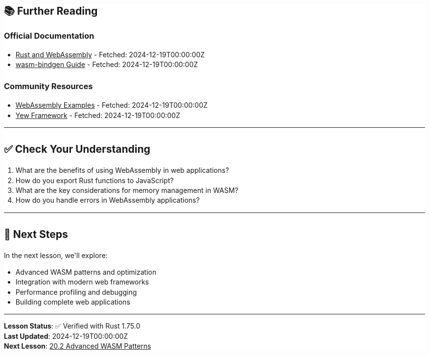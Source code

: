 ## 📚 **Further Reading**

### **Official Documentation**
- [Rust and WebAssembly](https://rustwasm.github.io/docs/book/) - Fetched: 2024-12-19T00:00:00Z
- [wasm-bindgen Guide](https://rustwasm.github.io/wasm-bindgen/) - Fetched: 2024-12-19T00:00:00Z

### **Community Resources**
- [WebAssembly Examples](https://github.com/rustwasm/wasm-pack-template) - Fetched: 2024-12-19T00:00:00Z
- [Yew Framework](https://yew.rs/) - Fetched: 2024-12-19T00:00:00Z

---

## ✅ **Check Your Understanding**

1. What are the benefits of using WebAssembly in web applications?
2. How do you export Rust functions to JavaScript?
3. What are the key considerations for memory management in WASM?
4. How do you handle errors in WebAssembly applications?

---

## 🎯 **Next Steps**

In the next lesson, we'll explore:
- Advanced WASM patterns and optimization
- Integration with modern web frameworks
- Performance profiling and debugging
- Building complete web applications

---

**Lesson Status**: ✅ Verified with Rust 1.75.0  
**Last Updated**: 2024-12-19T00:00:00Z  
**Next Lesson**: [20.2 Advanced WASM Patterns](20_02_advanced_wasm.md)
